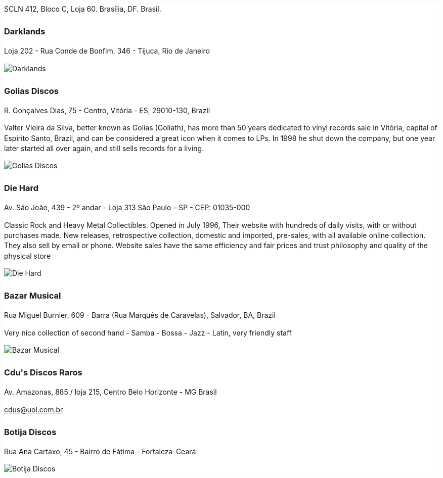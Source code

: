 SCLN 412, Bloco C, Loja 60.
Brasília, DF. Brasil.

### Darklands

Loja 202 - Rua Conde de Bonfim, 346 - Tijuca, Rio de Janeiro

![Darklands](https://discogslabs.imgix.net/vinylhub/54ff223f46614b001196ec2e.jpg?auto=compress%2Cformat&fit=max&fm=jpg&h=2000&w=2000&s=b0d6ea11b8cbe4961ce86fdcb287bea3 "Darklands")

### Golias Discos

R. Gonçalves Dias, 75 - Centro, Vitória - ES, 29010-130, Brazil

Valter Vieira da Silva, better known as Golias (Goliath), has more than 50 years dedicated to vinyl records sale in Vitória, capital of Espírito Santo, Brazil, and can be considered a great icon when it comes to LPs. In 1998 he shut down the company, but one year later started all over again, and still sells records for a living.

![Golias Discos](https://discogslabs.imgix.net/vinylhub/5aed34830cc6980027046f51.jpg?auto=compress%2Cformat&fit=max&fm=jpg&h=2000&w=2000&s=42e12dad2317d6e544a9d5c1b9c4bd51 "Golias Discos")

### Die Hard

Av. São João, 439 - 2º andar - Loja 313 São Paulo – SP - CEP: 01035-000

Classic Rock and Heavy Metal Collectibles.
Opened in July 1996, Their website with hundreds of daily visits, with or without purchases made. New releases, retrospective collection, domestic and imported, pre-sales, with all available online collection. They also sell by email or phone. Website sales have the same efficiency and fair prices and trust philosophy and quality of the physical store

![Die Hard](https://discogslabs.imgix.net/vinylhub/5afda2edee7311002757ba8f.jpg?auto=compress%2Cformat&fit=max&fm=jpg&h=2000&w=2000&s=190cfcf0e1f67dd8f8ec5daa4c2da7f1 "Die Hard")

### Bazar Musical

Rua Miguel Burnier, 609 - Barra (Rua Marquês de Caravelas), Salvador, BA, Brazil

Very nice collection of second hand - Samba - Bossa - Jazz - Latin, very friendly staff

![Bazar Musical](https://discogslabs.imgix.net/vinylhub/54d7779852af320011184cb7.jpg?auto=compress%2Cformat&fit=max&fm=jpg&h=2000&w=2000&s=fca815f9c988cf75f96d67aa68aba198 "Bazar Musical")

### Cdu's Discos Raros

Av. Amazonas, 885 / loja 215, Centro
Belo Horizonte - MG
Brasil

cdus@uol.com.br

### Botija Discos

Rua Ana Cartaxo, 45 - Bairro de Fátima - Fortaleza-Ceará

![Botija Discos](https://discogslabs.imgix.net/vinylhub/5a2af3250e65fe003e353416.jpg?auto=compress%2Cformat&fit=max&fm=jpg&h=2000&w=2000&s=88fb4bf7b19a828e8ce916cfa6863188 "Botija Discos")
